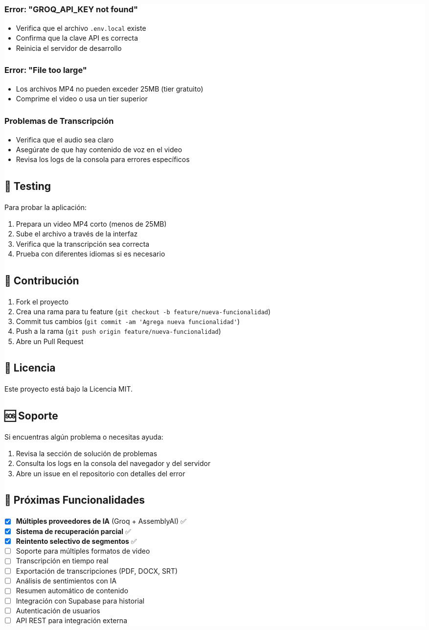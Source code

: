 ### Error: "GROQ_API_KEY not found"
- Verifica que el archivo `.env.local` existe
- Confirma que la clave API es correcta
- Reinicia el servidor de desarrollo

### Error: "File too large"
- Los archivos MP4 no pueden exceder 25MB (tier gratuito)
- Comprime el video o usa un tier superior

### Problemas de Transcripción
- Verifica que el audio sea claro
- Asegúrate de que hay contenido de voz en el video
- Revisa los logs de la consola para errores específicos

## 🧪 Testing

Para probar la aplicación:

1. Prepara un video MP4 corto (menos de 25MB)
2. Sube el archivo a través de la interfaz
3. Verifica que la transcripción sea correcta
4. Prueba con diferentes idiomas si es necesario

## 🤝 Contribución

1. Fork el proyecto
2. Crea una rama para tu feature (`git checkout -b feature/nueva-funcionalidad`)
3. Commit tus cambios (`git commit -am 'Agrega nueva funcionalidad'`)
4. Push a la rama (`git push origin feature/nueva-funcionalidad`)
5. Abre un Pull Request

## 📄 Licencia

Este proyecto está bajo la Licencia MIT.

## 🆘 Soporte

Si encuentras algún problema o necesitas ayuda:

1. Revisa la sección de solución de problemas
2. Consulta los logs en la consola del navegador y del servidor
3. Abre un issue en el repositorio con detalles del error

## 🚀 Próximas Funcionalidades

- [x] **Múltiples proveedores de IA** (Groq + AssemblyAI) ✅
- [x] **Sistema de recuperación parcial** ✅
- [x] **Reintento selectivo de segmentos** ✅
- [ ] Soporte para múltiples formatos de video
- [ ] Transcripción en tiempo real
- [ ] Exportación de transcripciones (PDF, DOCX, SRT)
- [ ] Análisis de sentimientos con IA
- [ ] Resumen automático de contenido
- [ ] Integración con Supabase para historial
- [ ] Autenticación de usuarios
- [ ] API REST para integración externa 